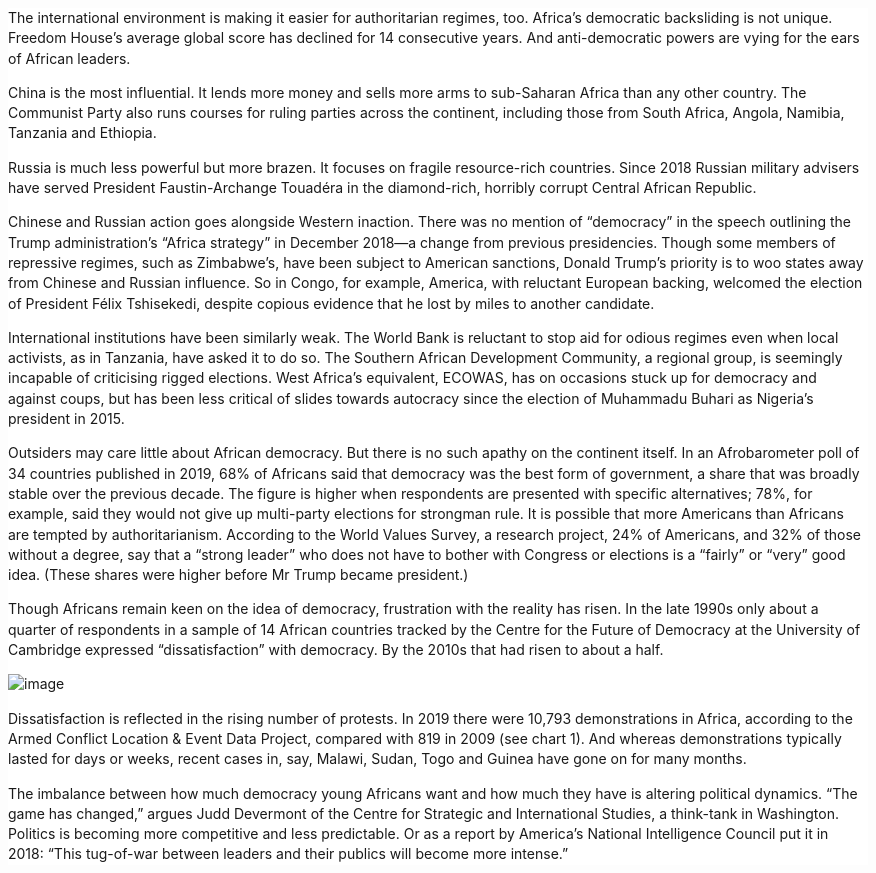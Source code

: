 The international environment is making it easier for authoritarian regimes, too. Africa’s democratic backsliding is not unique. Freedom House’s average global score has declined for 14 consecutive years. And anti-democratic powers are vying for the ears of African leaders.

China is the most influential. It lends more money and sells more arms to sub-Saharan Africa than any other country. The Communist Party also runs courses for ruling parties across the continent, including those from South Africa, Angola, Namibia, Tanzania and Ethiopia.

Russia is much less powerful but more brazen. It focuses on fragile resource-rich countries. Since 2018 Russian military advisers have served President Faustin-Archange Touadéra in the diamond-rich, horribly corrupt Central African Republic.

Chinese and Russian action goes alongside Western inaction. There was no mention of “democracy” in the speech outlining the Trump administration’s “Africa strategy” in December 2018—a change from previous presidencies. Though some members of repressive regimes, such as Zimbabwe’s, have been subject to American sanctions, Donald Trump’s priority is to woo states away from Chinese and Russian influence. So in Congo, for example, America, with reluctant European backing, welcomed the election of President Félix Tshisekedi, despite copious evidence that he lost by miles to another candidate.

International institutions have been similarly weak. The World Bank is reluctant to stop aid for odious regimes even when local activists, as in Tanzania, have asked it to do so. The Southern African Development Community, a regional group, is seemingly incapable of criticising rigged elections. West Africa’s equivalent, ECOWAS, has on occasions stuck up for democracy and against coups, but has been less critical of slides towards autocracy since the election of Muhammadu Buhari as Nigeria’s president in 2015.

Outsiders may care little about African democracy. But there is no such apathy on the continent itself. In an Afrobarometer poll of 34 countries published in 2019, 68% of Africans said that democracy was the best form of government, a share that was broadly stable over the previous decade. The figure is higher when respondents are presented with specific alternatives; 78%, for example, said they would not give up multi-party elections for strongman rule. It is possible that more Americans than Africans are tempted by authoritarianism. According to the World Values Survey, a research project, 24% of Americans, and 32% of those without a degree, say that a “strong leader” who does not have to bother with Congress or elections is a “fairly” or “very” good idea. (These shares were higher before Mr Trump became president.)

Though Africans remain keen on the idea of democracy, frustration with the reality has risen. In the late 1990s only about a quarter of respondents in a sample of 14 African countries tracked by the Centre for the Future of Democracy at the University of Cambridge expressed “dissatisfaction” with democracy. By the 2010s that had risen to about a half.

![image](images/20200307_MAC532.png) 


Dissatisfaction is reflected in the rising number of protests. In 2019 there were 10,793 demonstrations in Africa, according to the Armed Conflict Location &amp; Event Data Project, compared with 819 in 2009 (see chart 1). And whereas demonstrations typically lasted for days or weeks, recent cases in, say, Malawi, Sudan, Togo and Guinea have gone on for many months.

The imbalance between how much democracy young Africans want and how much they have is altering political dynamics. “The game has changed,” argues Judd Devermont of the Centre for Strategic and International Studies, a think-tank in Washington. Politics is becoming more competitive and less predictable. Or as a report by America’s National Intelligence Council put it in 2018: “This tug-of-war between leaders and their publics will become more intense.”
